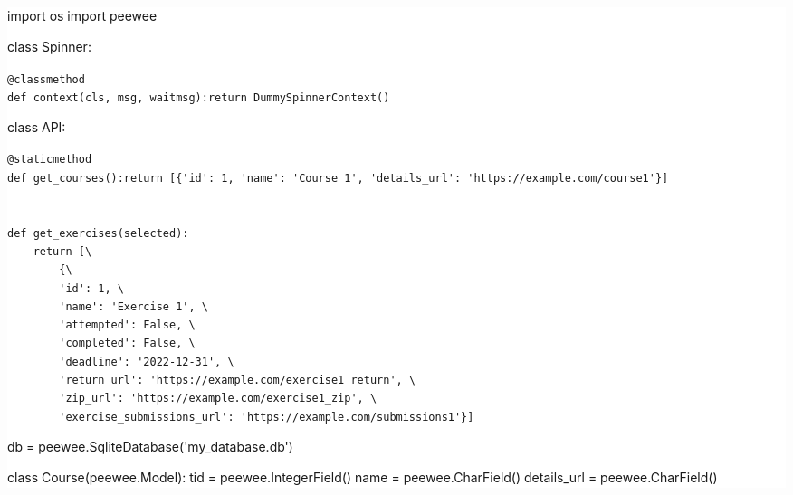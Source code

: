 





































import os
import peewee


class Spinner:
    
    @classmethod
    def context(cls, msg, waitmsg):return DummySpinnerContext()


class API:
    
    @staticmethod
    def get_courses():return [{'id': 1, 'name': 'Course 1', 'details_url': 'https://example.com/course1'}]
    
    
    def get_exercises(selected):
        return [\
            {\
            'id': 1, \
            'name': 'Exercise 1', \
            'attempted': False, \
            'completed': False, \
            'deadline': '2022-12-31', \
            'return_url': 'https://example.com/exercise1_return', \
            'zip_url': 'https://example.com/exercise1_zip', \
            'exercise_submissions_url': 'https://example.com/submissions1'}]



db = peewee.SqliteDatabase('my_database.db')

class Course(peewee.Model):
    tid = peewee.IntegerField()
    name = peewee.CharField()
    details_url = peewee.CharField()
    